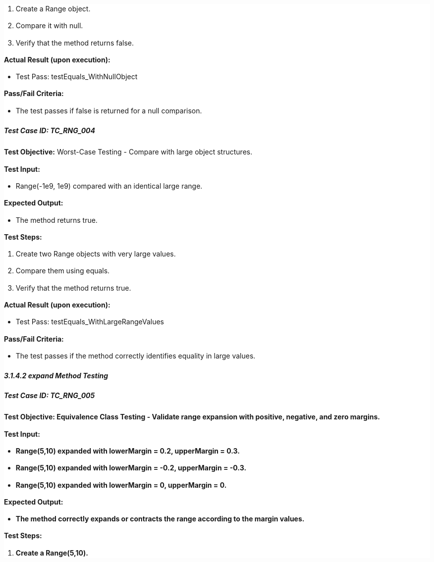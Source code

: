 1. Create a Range object.

2. Compare it with null.

3. Verify that the method returns false.

**Actual Result (upon execution):**

* Test Pass: testEquals\_WithNullObject

**Pass/Fail Criteria:**

* The test passes if false is returned for a null comparison.

##### Test Case ID: TC\_RNG\_004

**Test Objective:** Worst-Case Testing \- Compare with large object structures.

**Test Input:**

* Range(-1e9, 1e9) compared with an identical large range.

**Expected Output:**

* The method returns true.

**Test Steps:**

1. Create two Range objects with very large values.

2. Compare them using equals.

3. Verify that the method returns true.

**Actual Result (upon execution):**

* Test Pass: testEquals\_WithLargeRangeValues

**Pass/Fail Criteria:**

* The test passes if the method correctly identifies equality in large values.

#### *3.1.4.2 expand Method Testing*

##### Test Case ID: TC\_RNG\_005

**Test Objective: Equivalence Class Testing \- Validate range expansion with positive, negative, and zero margins.**

**Test Input:**

* **Range(5,10) expanded with lowerMargin \= 0.2, upperMargin \= 0.3.**

* **Range(5,10) expanded with lowerMargin \= \-0.2, upperMargin \= \-0.3.**

* **Range(5,10) expanded with lowerMargin \= 0, upperMargin \= 0\.**

**Expected Output:**

* **The method correctly expands or contracts the range according to the margin values.**

**Test Steps:**

1. **Create a Range(5,10).**
